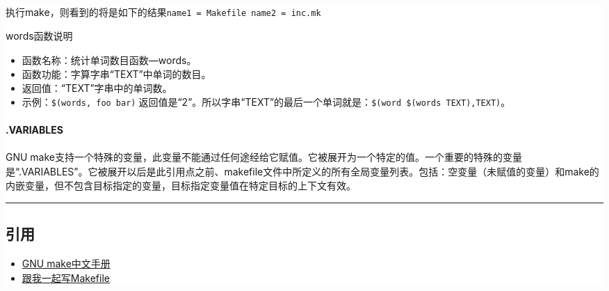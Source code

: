 执行make，则看到的将是如下的结果`name1 = Makefile name2 = inc.mk`

words函数说明

- 函数名称：统计单词数目函数—words。
- 函数功能：字算字串“TEXT”中单词的数目。
- 返回值：“TEXT”字串中的单词数。
- 示例：`$(words, foo bar)` 返回值是“2”。所以字串“TEXT”的最后一个单词就是：`$(word $(words TEXT),TEXT)`。

#### .VARIABLES

GNU make支持一个特殊的变量，此变量不能通过任何途经给它赋值。它被展开为一个特定的值。一个重要的特殊的变量是“.VARIABLES”。它被展开以后是此引用点之前、makefile文件中所定义的所有全局变量列表。包括：空变量（未赋值的变量）和make的内嵌变量，但不包含目标指定的变量，目标指定变量值在特定目标的上下文有效。

---

## 引用

- [GNU make中文手册](https://free-online-ebooks.appspot.com/tools/gnu-make-cn/)
- [跟我一起写Makefile](https://seisman.github.io/how-to-write-makefile/overview.html)
